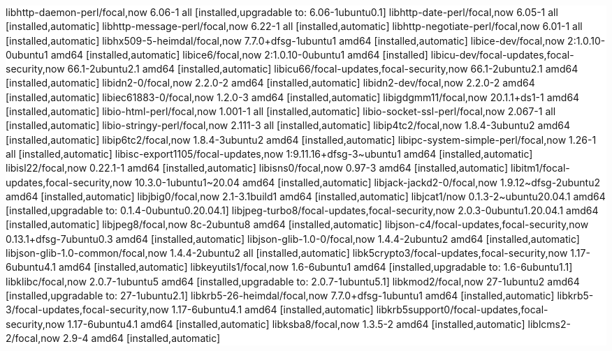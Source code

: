 <span class="ansi-green-fg">libhttp-daemon-perl</span>/focal,now 6.06-1 all [installed,upgradable to: 6.06-1ubuntu0.1]
<span class="ansi-green-fg">libhttp-date-perl</span>/focal,now 6.05-1 all [installed,automatic]
<span class="ansi-green-fg">libhttp-message-perl</span>/focal,now 6.22-1 all [installed,automatic]
<span class="ansi-green-fg">libhttp-negotiate-perl</span>/focal,now 6.01-1 all [installed,automatic]
<span class="ansi-green-fg">libhx509-5-heimdal</span>/focal,now 7.7.0+dfsg-1ubuntu1 amd64 [installed,automatic]
<span class="ansi-green-fg">libice-dev</span>/focal,now 2:1.0.10-0ubuntu1 amd64 [installed,automatic]
<span class="ansi-green-fg">libice6</span>/focal,now 2:1.0.10-0ubuntu1 amd64 [installed]
<span class="ansi-green-fg">libicu-dev</span>/focal-updates,focal-security,now 66.1-2ubuntu2.1 amd64 [installed,automatic]
<span class="ansi-green-fg">libicu66</span>/focal-updates,focal-security,now 66.1-2ubuntu2.1 amd64 [installed,automatic]
<span class="ansi-green-fg">libidn2-0</span>/focal,now 2.2.0-2 amd64 [installed,automatic]
<span class="ansi-green-fg">libidn2-dev</span>/focal,now 2.2.0-2 amd64 [installed,automatic]
<span class="ansi-green-fg">libiec61883-0</span>/focal,now 1.2.0-3 amd64 [installed,automatic]
<span class="ansi-green-fg">libigdgmm11</span>/focal,now 20.1.1+ds1-1 amd64 [installed,automatic]
<span class="ansi-green-fg">libio-html-perl</span>/focal,now 1.001-1 all [installed,automatic]
<span class="ansi-green-fg">libio-socket-ssl-perl</span>/focal,now 2.067-1 all [installed,automatic]
<span class="ansi-green-fg">libio-stringy-perl</span>/focal,now 2.111-3 all [installed,automatic]
<span class="ansi-green-fg">libip4tc2</span>/focal,now 1.8.4-3ubuntu2 amd64 [installed,automatic]
<span class="ansi-green-fg">libip6tc2</span>/focal,now 1.8.4-3ubuntu2 amd64 [installed,automatic]
<span class="ansi-green-fg">libipc-system-simple-perl</span>/focal,now 1.26-1 all [installed,automatic]
<span class="ansi-green-fg">libisc-export1105</span>/focal-updates,now 1:9.11.16+dfsg-3~ubuntu1 amd64 [installed,automatic]
<span class="ansi-green-fg">libisl22</span>/focal,now 0.22.1-1 amd64 [installed,automatic]
<span class="ansi-green-fg">libisns0</span>/focal,now 0.97-3 amd64 [installed,automatic]
<span class="ansi-green-fg">libitm1</span>/focal-updates,focal-security,now 10.3.0-1ubuntu1~20.04 amd64 [installed,automatic]
<span class="ansi-green-fg">libjack-jackd2-0</span>/focal,now 1.9.12~dfsg-2ubuntu2 amd64 [installed,automatic]
<span class="ansi-green-fg">libjbig0</span>/focal,now 2.1-3.1build1 amd64 [installed,automatic]
<span class="ansi-green-fg">libjcat1</span>/now 0.1.3-2~ubuntu20.04.1 amd64 [installed,upgradable to: 0.1.4-0ubuntu0.20.04.1]
<span class="ansi-green-fg">libjpeg-turbo8</span>/focal-updates,focal-security,now 2.0.3-0ubuntu1.20.04.1 amd64 [installed,automatic]
<span class="ansi-green-fg">libjpeg8</span>/focal,now 8c-2ubuntu8 amd64 [installed,automatic]
<span class="ansi-green-fg">libjson-c4</span>/focal-updates,focal-security,now 0.13.1+dfsg-7ubuntu0.3 amd64 [installed,automatic]
<span class="ansi-green-fg">libjson-glib-1.0-0</span>/focal,now 1.4.4-2ubuntu2 amd64 [installed,automatic]
<span class="ansi-green-fg">libjson-glib-1.0-common</span>/focal,now 1.4.4-2ubuntu2 all [installed,automatic]
<span class="ansi-green-fg">libk5crypto3</span>/focal-updates,focal-security,now 1.17-6ubuntu4.1 amd64 [installed,automatic]
<span class="ansi-green-fg">libkeyutils1</span>/focal,now 1.6-6ubuntu1 amd64 [installed,upgradable to: 1.6-6ubuntu1.1]
<span class="ansi-green-fg">libklibc</span>/focal,now 2.0.7-1ubuntu5 amd64 [installed,upgradable to: 2.0.7-1ubuntu5.1]
<span class="ansi-green-fg">libkmod2</span>/focal,now 27-1ubuntu2 amd64 [installed,upgradable to: 27-1ubuntu2.1]
<span class="ansi-green-fg">libkrb5-26-heimdal</span>/focal,now 7.7.0+dfsg-1ubuntu1 amd64 [installed,automatic]
<span class="ansi-green-fg">libkrb5-3</span>/focal-updates,focal-security,now 1.17-6ubuntu4.1 amd64 [installed,automatic]
<span class="ansi-green-fg">libkrb5support0</span>/focal-updates,focal-security,now 1.17-6ubuntu4.1 amd64 [installed,automatic]
<span class="ansi-green-fg">libksba8</span>/focal,now 1.3.5-2 amd64 [installed,automatic]
<span class="ansi-green-fg">liblcms2-2</span>/focal,now 2.9-4 amd64 [installed,automatic]
